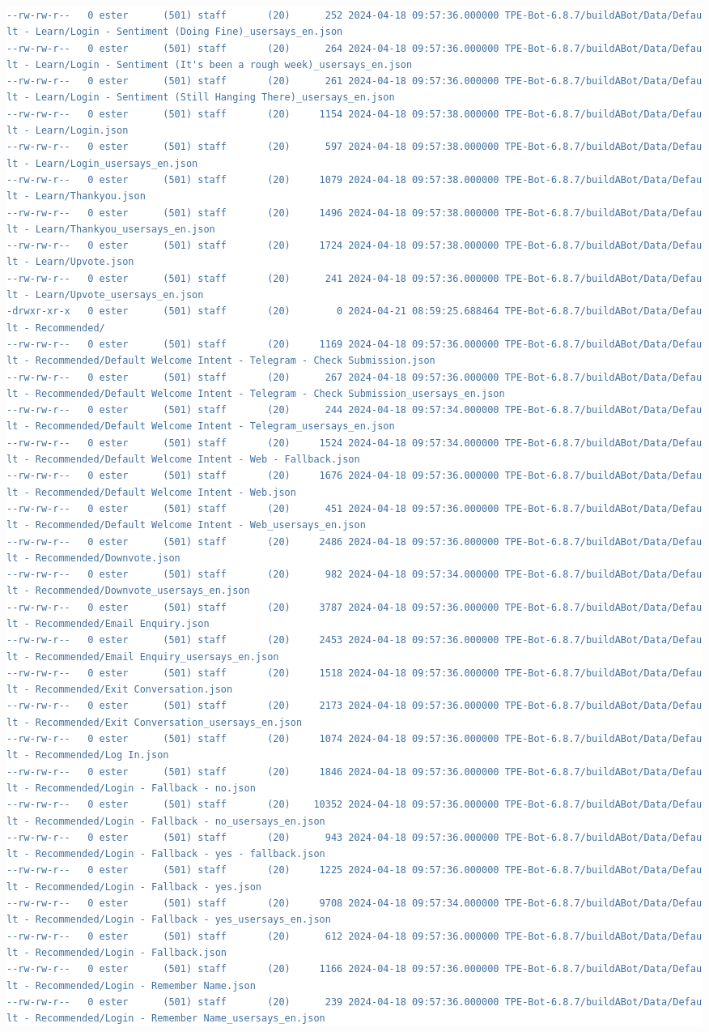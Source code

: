 ```diff
--rw-rw-r--   0 ester      (501) staff       (20)      252 2024-04-18 09:57:36.000000 TPE-Bot-6.8.7/buildABot/Data/Default - Learn/Login - Sentiment (Doing Fine)_usersays_en.json
--rw-rw-r--   0 ester      (501) staff       (20)      264 2024-04-18 09:57:36.000000 TPE-Bot-6.8.7/buildABot/Data/Default - Learn/Login - Sentiment (It's been a rough week)_usersays_en.json
--rw-rw-r--   0 ester      (501) staff       (20)      261 2024-04-18 09:57:36.000000 TPE-Bot-6.8.7/buildABot/Data/Default - Learn/Login - Sentiment (Still Hanging There)_usersays_en.json
--rw-rw-r--   0 ester      (501) staff       (20)     1154 2024-04-18 09:57:38.000000 TPE-Bot-6.8.7/buildABot/Data/Default - Learn/Login.json
--rw-rw-r--   0 ester      (501) staff       (20)      597 2024-04-18 09:57:38.000000 TPE-Bot-6.8.7/buildABot/Data/Default - Learn/Login_usersays_en.json
--rw-rw-r--   0 ester      (501) staff       (20)     1079 2024-04-18 09:57:38.000000 TPE-Bot-6.8.7/buildABot/Data/Default - Learn/Thankyou.json
--rw-rw-r--   0 ester      (501) staff       (20)     1496 2024-04-18 09:57:38.000000 TPE-Bot-6.8.7/buildABot/Data/Default - Learn/Thankyou_usersays_en.json
--rw-rw-r--   0 ester      (501) staff       (20)     1724 2024-04-18 09:57:38.000000 TPE-Bot-6.8.7/buildABot/Data/Default - Learn/Upvote.json
--rw-rw-r--   0 ester      (501) staff       (20)      241 2024-04-18 09:57:36.000000 TPE-Bot-6.8.7/buildABot/Data/Default - Learn/Upvote_usersays_en.json
-drwxr-xr-x   0 ester      (501) staff       (20)        0 2024-04-21 08:59:25.688464 TPE-Bot-6.8.7/buildABot/Data/Default - Recommended/
--rw-rw-r--   0 ester      (501) staff       (20)     1169 2024-04-18 09:57:36.000000 TPE-Bot-6.8.7/buildABot/Data/Default - Recommended/Default Welcome Intent - Telegram - Check Submission.json
--rw-rw-r--   0 ester      (501) staff       (20)      267 2024-04-18 09:57:36.000000 TPE-Bot-6.8.7/buildABot/Data/Default - Recommended/Default Welcome Intent - Telegram - Check Submission_usersays_en.json
--rw-rw-r--   0 ester      (501) staff       (20)      244 2024-04-18 09:57:34.000000 TPE-Bot-6.8.7/buildABot/Data/Default - Recommended/Default Welcome Intent - Telegram_usersays_en.json
--rw-rw-r--   0 ester      (501) staff       (20)     1524 2024-04-18 09:57:34.000000 TPE-Bot-6.8.7/buildABot/Data/Default - Recommended/Default Welcome Intent - Web - Fallback.json
--rw-rw-r--   0 ester      (501) staff       (20)     1676 2024-04-18 09:57:36.000000 TPE-Bot-6.8.7/buildABot/Data/Default - Recommended/Default Welcome Intent - Web.json
--rw-rw-r--   0 ester      (501) staff       (20)      451 2024-04-18 09:57:36.000000 TPE-Bot-6.8.7/buildABot/Data/Default - Recommended/Default Welcome Intent - Web_usersays_en.json
--rw-rw-r--   0 ester      (501) staff       (20)     2486 2024-04-18 09:57:36.000000 TPE-Bot-6.8.7/buildABot/Data/Default - Recommended/Downvote.json
--rw-rw-r--   0 ester      (501) staff       (20)      982 2024-04-18 09:57:34.000000 TPE-Bot-6.8.7/buildABot/Data/Default - Recommended/Downvote_usersays_en.json
--rw-rw-r--   0 ester      (501) staff       (20)     3787 2024-04-18 09:57:36.000000 TPE-Bot-6.8.7/buildABot/Data/Default - Recommended/Email Enquiry.json
--rw-rw-r--   0 ester      (501) staff       (20)     2453 2024-04-18 09:57:36.000000 TPE-Bot-6.8.7/buildABot/Data/Default - Recommended/Email Enquiry_usersays_en.json
--rw-rw-r--   0 ester      (501) staff       (20)     1518 2024-04-18 09:57:36.000000 TPE-Bot-6.8.7/buildABot/Data/Default - Recommended/Exit Conversation.json
--rw-rw-r--   0 ester      (501) staff       (20)     2173 2024-04-18 09:57:36.000000 TPE-Bot-6.8.7/buildABot/Data/Default - Recommended/Exit Conversation_usersays_en.json
--rw-rw-r--   0 ester      (501) staff       (20)     1074 2024-04-18 09:57:36.000000 TPE-Bot-6.8.7/buildABot/Data/Default - Recommended/Log In.json
--rw-rw-r--   0 ester      (501) staff       (20)     1846 2024-04-18 09:57:36.000000 TPE-Bot-6.8.7/buildABot/Data/Default - Recommended/Login - Fallback - no.json
--rw-rw-r--   0 ester      (501) staff       (20)    10352 2024-04-18 09:57:36.000000 TPE-Bot-6.8.7/buildABot/Data/Default - Recommended/Login - Fallback - no_usersays_en.json
--rw-rw-r--   0 ester      (501) staff       (20)      943 2024-04-18 09:57:36.000000 TPE-Bot-6.8.7/buildABot/Data/Default - Recommended/Login - Fallback - yes - fallback.json
--rw-rw-r--   0 ester      (501) staff       (20)     1225 2024-04-18 09:57:36.000000 TPE-Bot-6.8.7/buildABot/Data/Default - Recommended/Login - Fallback - yes.json
--rw-rw-r--   0 ester      (501) staff       (20)     9708 2024-04-18 09:57:34.000000 TPE-Bot-6.8.7/buildABot/Data/Default - Recommended/Login - Fallback - yes_usersays_en.json
--rw-rw-r--   0 ester      (501) staff       (20)      612 2024-04-18 09:57:36.000000 TPE-Bot-6.8.7/buildABot/Data/Default - Recommended/Login - Fallback.json
--rw-rw-r--   0 ester      (501) staff       (20)     1166 2024-04-18 09:57:36.000000 TPE-Bot-6.8.7/buildABot/Data/Default - Recommended/Login - Remember Name.json
--rw-rw-r--   0 ester      (501) staff       (20)      239 2024-04-18 09:57:36.000000 TPE-Bot-6.8.7/buildABot/Data/Default - Recommended/Login - Remember Name_usersays_en.json
```
